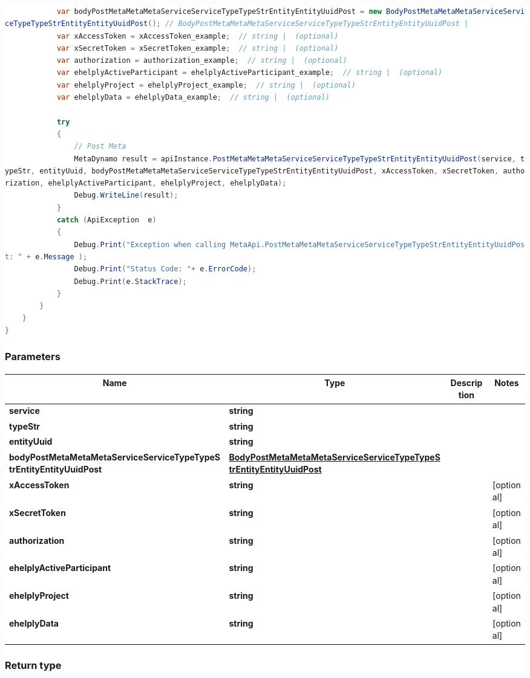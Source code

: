 ```csharp
            var bodyPostMetaMetaMetaServiceServiceTypeTypeStrEntityEntityUuidPost = new BodyPostMetaMetaMetaServiceServiceTypeTypeStrEntityEntityUuidPost(); // BodyPostMetaMetaMetaServiceServiceTypeTypeStrEntityEntityUuidPost | 
            var xAccessToken = xAccessToken_example;  // string |  (optional) 
            var xSecretToken = xSecretToken_example;  // string |  (optional) 
            var authorization = authorization_example;  // string |  (optional) 
            var ehelplyActiveParticipant = ehelplyActiveParticipant_example;  // string |  (optional) 
            var ehelplyProject = ehelplyProject_example;  // string |  (optional) 
            var ehelplyData = ehelplyData_example;  // string |  (optional) 

            try
            {
                // Post Meta
                MetaDynamo result = apiInstance.PostMetaMetaMetaServiceServiceTypeTypeStrEntityEntityUuidPost(service, typeStr, entityUuid, bodyPostMetaMetaMetaServiceServiceTypeTypeStrEntityEntityUuidPost, xAccessToken, xSecretToken, authorization, ehelplyActiveParticipant, ehelplyProject, ehelplyData);
                Debug.WriteLine(result);
            }
            catch (ApiException  e)
            {
                Debug.Print("Exception when calling MetaApi.PostMetaMetaMetaServiceServiceTypeTypeStrEntityEntityUuidPost: " + e.Message );
                Debug.Print("Status Code: "+ e.ErrorCode);
                Debug.Print(e.StackTrace);
            }
        }
    }
}
```

### Parameters

Name | Type | Description  | Notes
------------- | ------------- | ------------- | -------------
 **service** | **string**|  | 
 **typeStr** | **string**|  | 
 **entityUuid** | **string**|  | 
 **bodyPostMetaMetaMetaServiceServiceTypeTypeStrEntityEntityUuidPost** | [**BodyPostMetaMetaMetaServiceServiceTypeTypeStrEntityEntityUuidPost**](BodyPostMetaMetaMetaServiceServiceTypeTypeStrEntityEntityUuidPost.md)|  | 
 **xAccessToken** | **string**|  | [optional] 
 **xSecretToken** | **string**|  | [optional] 
 **authorization** | **string**|  | [optional] 
 **ehelplyActiveParticipant** | **string**|  | [optional] 
 **ehelplyProject** | **string**|  | [optional] 
 **ehelplyData** | **string**|  | [optional] 

### Return type

